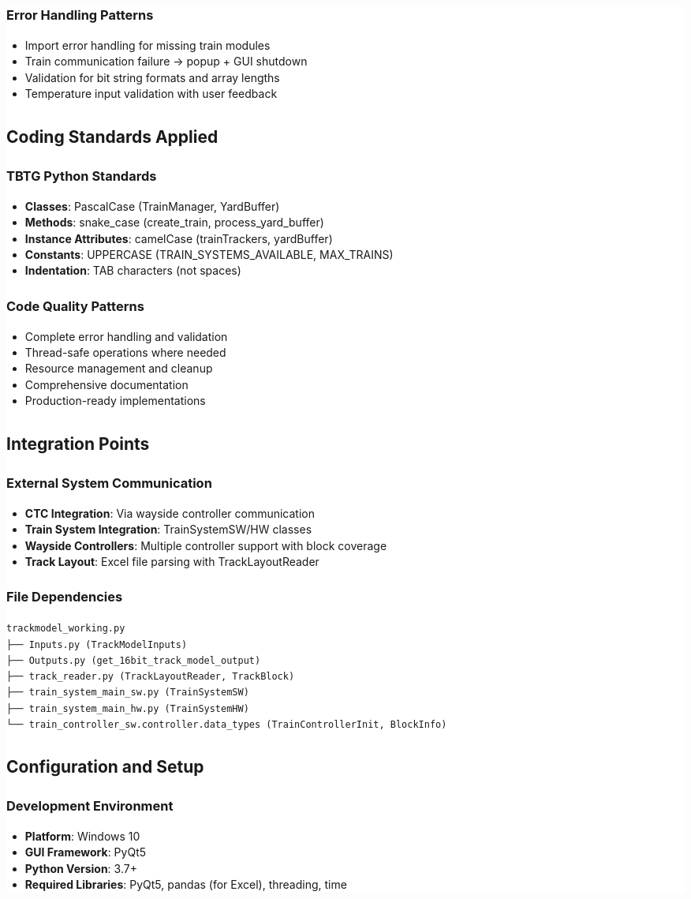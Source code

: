 ### Error Handling Patterns
- Import error handling for missing train modules
- Train communication failure → popup + GUI shutdown
- Validation for bit string formats and array lengths
- Temperature input validation with user feedback

## Coding Standards Applied

### TBTG Python Standards
- **Classes**: PascalCase (TrainManager, YardBuffer)
- **Methods**: snake_case (create_train, process_yard_buffer)
- **Instance Attributes**: camelCase (trainTrackers, yardBuffer)
- **Constants**: UPPERCASE (TRAIN_SYSTEMS_AVAILABLE, MAX_TRAINS)
- **Indentation**: TAB characters (not spaces)

### Code Quality Patterns
- Complete error handling and validation
- Thread-safe operations where needed
- Resource management and cleanup
- Comprehensive documentation
- Production-ready implementations

## Integration Points

### External System Communication
- **CTC Integration**: Via wayside controller communication
- **Train System Integration**: TrainSystemSW/HW classes
- **Wayside Controllers**: Multiple controller support with block coverage
- **Track Layout**: Excel file parsing with TrackLayoutReader

### File Dependencies
```
trackmodel_working.py
├── Inputs.py (TrackModelInputs)
├── Outputs.py (get_16bit_track_model_output)
├── track_reader.py (TrackLayoutReader, TrackBlock)
├── train_system_main_sw.py (TrainSystemSW)
├── train_system_main_hw.py (TrainSystemHW)
└── train_controller_sw.controller.data_types (TrainControllerInit, BlockInfo)
```

## Configuration and Setup

### Development Environment
- **Platform**: Windows 10
- **GUI Framework**: PyQt5
- **Python Version**: 3.7+
- **Required Libraries**: PyQt5, pandas (for Excel), threading, time
